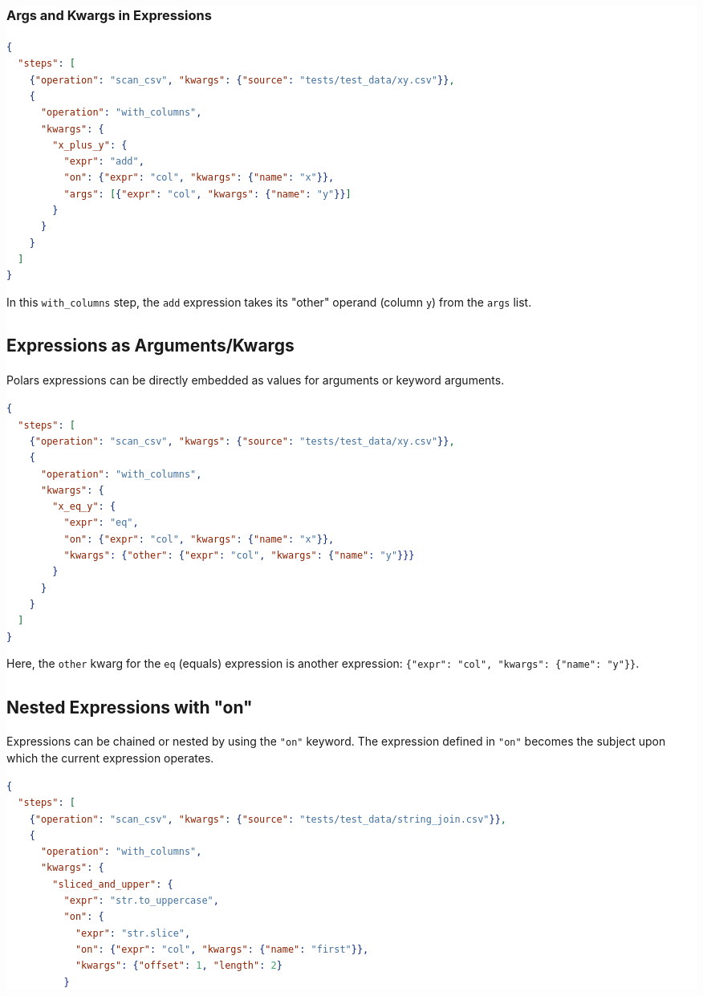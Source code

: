 ### Args and Kwargs in Expressions

```json
{
  "steps": [
    {"operation": "scan_csv", "kwargs": {"source": "tests/test_data/xy.csv"}},
    {
      "operation": "with_columns",
      "kwargs": {
        "x_plus_y": {
          "expr": "add",
          "on": {"expr": "col", "kwargs": {"name": "x"}},
          "args": [{"expr": "col", "kwargs": {"name": "y"}}]
        }
      }
    }
  ]
}
```
In this `with_columns` step, the `add` expression takes its "other" operand (column `y`) from the `args` list.

## Expressions as Arguments/Kwargs

Polars expressions can be directly embedded as values for arguments or keyword arguments.

```json
{
  "steps": [
    {"operation": "scan_csv", "kwargs": {"source": "tests/test_data/xy.csv"}},
    {
      "operation": "with_columns",
      "kwargs": {
        "x_eq_y": {
          "expr": "eq",
          "on": {"expr": "col", "kwargs": {"name": "x"}},
          "kwargs": {"other": {"expr": "col", "kwargs": {"name": "y"}}}
        }
      }
    }
  ]
}
```
Here, the `other` kwarg for the `eq` (equals) expression is another expression: `{"expr": "col", "kwargs": {"name": "y"}}`.

## Nested Expressions with "on"

Expressions can be chained or nested by using the `"on"` keyword. The expression defined in `"on"` becomes the subject upon which the current expression operates.

```json
{
  "steps": [
    {"operation": "scan_csv", "kwargs": {"source": "tests/test_data/string_join.csv"}},
    {
      "operation": "with_columns",
      "kwargs": {
        "sliced_and_upper": {
          "expr": "str.to_uppercase",
          "on": {
            "expr": "str.slice",
            "on": {"expr": "col", "kwargs": {"name": "first"}},
            "kwargs": {"offset": 1, "length": 2}
          }
```